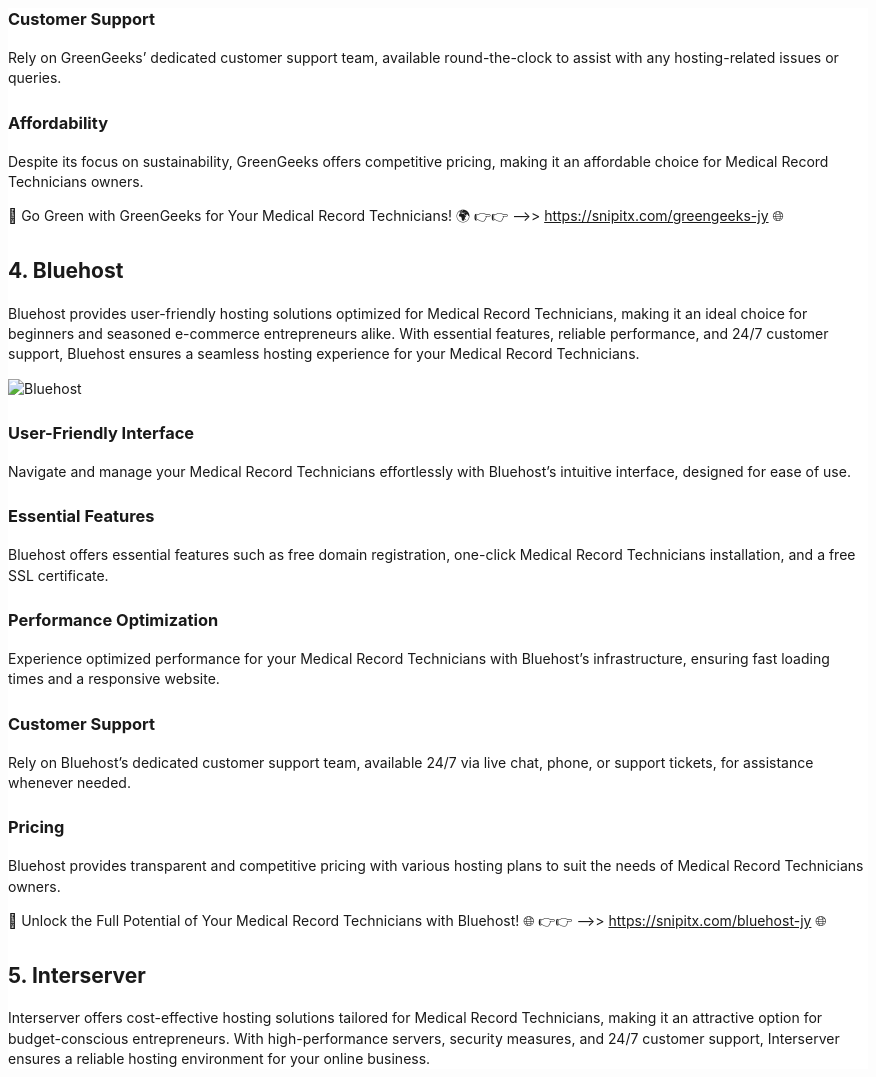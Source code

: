 ### Customer Support
Rely on GreenGeeks’ dedicated customer support team, available round-the-clock to assist with any hosting-related issues or queries.

### Affordability
Despite its focus on sustainability, GreenGeeks offers competitive pricing, making it an affordable choice for Medical Record Technicians owners.

🌿 Go Green with GreenGeeks for Your Medical Record Technicians! 🌍
👉👉 -->> https://snipitx.com/greengeeks-jy 🌐

## 4. Bluehost

Bluehost provides user-friendly hosting solutions optimized for Medical Record Technicians, making it an ideal choice for beginners and seasoned e-commerce entrepreneurs alike. With essential features, reliable performance, and 24/7 customer support, Bluehost ensures a seamless hosting experience for your Medical Record Technicians.

![Bluehost](https://i.imgur.com/PasFF9E.jpeg "Bluehost Hosting")

### User-Friendly Interface
Navigate and manage your Medical Record Technicians effortlessly with Bluehost’s intuitive interface, designed for ease of use.

### Essential Features
Bluehost offers essential features such as free domain registration, one-click Medical Record Technicians installation, and a free SSL certificate.

### Performance Optimization
Experience optimized performance for your Medical Record Technicians with Bluehost’s infrastructure, ensuring fast loading times and a responsive website.

### Customer Support
Rely on Bluehost’s dedicated customer support team, available 24/7 via live chat, phone, or support tickets, for assistance whenever needed.

### Pricing
Bluehost provides transparent and competitive pricing with various hosting plans to suit the needs of Medical Record Technicians owners.

🚀 Unlock the Full Potential of Your Medical Record Technicians with Bluehost! 🌐
👉👉 -->> https://snipitx.com/bluehost-jy 🌐

## 5. Interserver

Interserver offers cost-effective hosting solutions tailored for Medical Record Technicians, making it an attractive option for budget-conscious entrepreneurs. With high-performance servers, security measures, and 24/7 customer support, Interserver ensures a reliable hosting environment for your online business.
